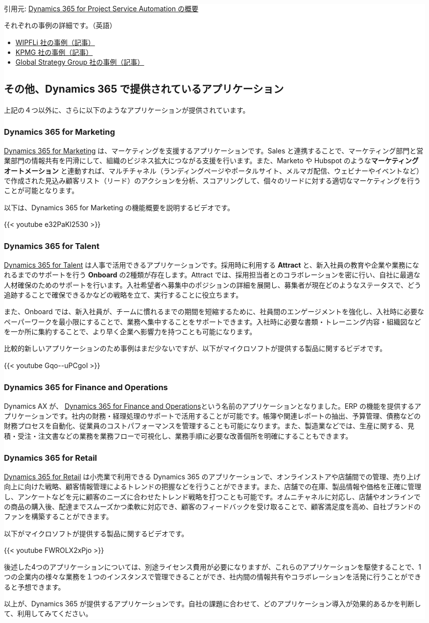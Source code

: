 引用元: [Dynamics 365 for Project Service Automation の概要](https://dynamics.microsoft.com/ja-jp/project-service-automation/overview/)

それぞれの事例の詳細です。（英語）

* [WIPFLi 社の事例（記事）](https://customers.microsoft.com/en-us/story/wipfli)
* [KPMG 社の事例（記事）](https://customers.microsoft.com/en-us/story/kpmgaustralia)
* [Global Strategy Group 社の事例（記事）](https://customers.microsoft.com/en-us/story/gsg-professionalservices-dynamics365)

## その他、Dynamics 365 で提供されているアプリケーション
上記の４つ以外に、さらに以下のようなアプリケーションが提供されています。


### Dynamics 365 for Marketing
[Dynamics 365 for Marketing](https://dynamics.microsoft.com/ja-jp/marketing/overview/) は、マーケティングを支援するアプリケーションです。Sales と連携することで、マーケティング部門と営業部門の情報共有を円滑にして、組織のビジネス拡大につながる支援を行います。また、Marketo や Hubspot のような**マーケティングオートメーション** と連動すれば、マルチチャネル（ランディングページやポータルサイト、メルマガ配信、ウェビナーやイベントなど）で作成された見込み顧客リスト（リード）のアクションを分析、スコアリングして、個々のリードに対する適切なマーケティングを行うことが可能となります。

以下は、Dynamics 365 for Marketing の機能概要を説明するビデオです。


{{< youtube e32PaKl2530 >}}

### Dynamics 365 for Talent
[Dynamics 365 for Talent](https://dynamics.microsoft.com/ja-jp/talent-to-human-resources/) は人事で活用できるアプリケーションです。採用時に利用する **Attract** と、新入社員の教育や企業や業務になれるまでのサポートを行う **Onboard** の2種類が存在します。Attract では、採用担当者とのコラボレーションを密に行い、自社に最適な人材確保のためのサポートを行います。入社希望者へ募集中のポジションの詳細を展開し、募集者が現在どのようなステータスで、どう追跡することで確保できるかなどの戦略を立て、実行することに役立ちます。

また、Onboard では、新入社員が、チームに慣れるまでの期間を短縮するために、社員間のエンゲージメントを強化し、入社時に必要なペーパーワークを最小限にすることで、業務へ集中することをサポートできます。入社時に必要な書類・トレーニング内容・組織図などを一か所に集約することで、より早く企業へ影響力を持つことも可能になります。

比較的新しいアプリケーションのため事例はまだ少ないですが、以下がマイクロソフトが提供する製品に関するビデオです。


{{< youtube Gqo--uPCgoI >}}


### Dynamics 365 for Finance and Operations
Dynamics AX が、 [Dynamics 365 for Finance and Operations](https://dynamics.microsoft.com/ja-jp/ax-overview/)という名前のアプリケーションとなりました。ERP の機能を提供するアプリケーションです。社内の財務・経理処理のサポートで活用することが可能です。帳簿や関連レポートの抽出、予算管理、債務などの財務プロセスを自動化、従業員のコストパフォーマンスを管理することも可能になります。また、製造業などでは、生産に関する、見積・受注・注文書などの業務を業務フローで可視化し、業務手順に必要な改善個所を明確にすることもできます。

### Dynamics 365 for Retail
[Dynamics 365 for Retail](https://dynamics.microsoft.com/ja-jp/retail-to-commerce/) は小売業で利用できる Dynamics 365 のアプリケーションで、オンラインストアや店舗間での管理、売り上げ向上に向けた戦略、顧客情報管理によるトレンドの把握などを行うことができます。また、店舗での在庫、製品情報や価格を正確に管理し、アンケートなどを元に顧客のニーズに合わせたトレンド戦略を打つことも可能です。オムニチャネルに対応し、店舗やオンラインでの商品の購入後、配達までスムーズかつ柔軟に対応でき、顧客のフィードバックを受け取ることで、顧客満足度を高め、自社ブランドのファンを構築することができます。

以下がマイクロソフトが提供する製品に関するビデオです。


{{< youtube FWROLX2xPjo >}}


後述した4つのアプリケーションについては、別途ライセンス費用が必要になりますが、これらのアプリケーションを駆使することで、1つの企業内の様々な業務を１つのインスタンスで管理できることができ、社内間の情報共有やコラボレーションを活発に行うことができると予想できます。

以上が、Dynamics 365 が提供するアプリケーションです。自社の課題に合わせて、どのアプリケーション導入が効果的あるかを判断して、利用してみてください。
&nbsp;

